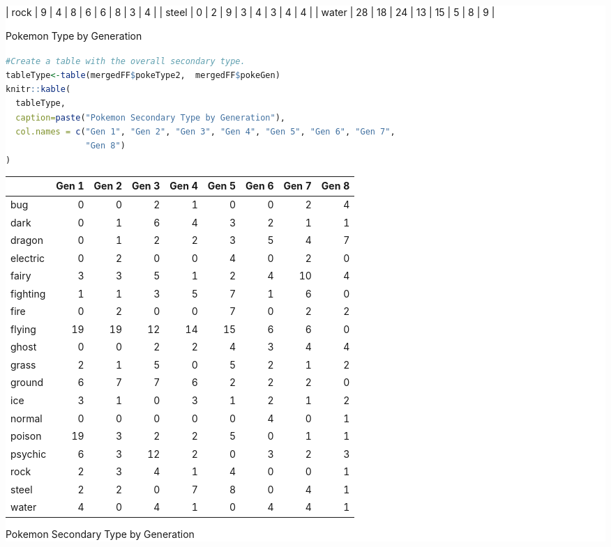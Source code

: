 | rock     |     9 |     4 |     8 |     6 |     6 |     8 |     3 |     4 |
| steel    |     0 |     2 |     9 |     3 |     4 |     3 |     4 |     4 |
| water    |    28 |    18 |    24 |    13 |    15 |     5 |     8 |     9 |

Pokemon Type by Generation

``` r
#Create a table with the overall secondary type.
tableType<-table(mergedFF$pokeType2,  mergedFF$pokeGen)
knitr::kable(
  tableType,
  caption=paste("Pokemon Secondary Type by Generation"),
  col.names = c("Gen 1", "Gen 2", "Gen 3", "Gen 4", "Gen 5", "Gen 6", "Gen 7", 
                "Gen 8")
)
```

|          | Gen 1 | Gen 2 | Gen 3 | Gen 4 | Gen 5 | Gen 6 | Gen 7 | Gen 8 |
|:---------|------:|------:|------:|------:|------:|------:|------:|------:|
| bug      |     0 |     0 |     2 |     1 |     0 |     0 |     2 |     4 |
| dark     |     0 |     1 |     6 |     4 |     3 |     2 |     1 |     1 |
| dragon   |     0 |     1 |     2 |     2 |     3 |     5 |     4 |     7 |
| electric |     0 |     2 |     0 |     0 |     4 |     0 |     2 |     0 |
| fairy    |     3 |     3 |     5 |     1 |     2 |     4 |    10 |     4 |
| fighting |     1 |     1 |     3 |     5 |     7 |     1 |     6 |     0 |
| fire     |     0 |     2 |     0 |     0 |     7 |     0 |     2 |     2 |
| flying   |    19 |    19 |    12 |    14 |    15 |     6 |     6 |     0 |
| ghost    |     0 |     0 |     2 |     2 |     4 |     3 |     4 |     4 |
| grass    |     2 |     1 |     5 |     0 |     5 |     2 |     1 |     2 |
| ground   |     6 |     7 |     7 |     6 |     2 |     2 |     2 |     0 |
| ice      |     3 |     1 |     0 |     3 |     1 |     2 |     1 |     2 |
| normal   |     0 |     0 |     0 |     0 |     0 |     4 |     0 |     1 |
| poison   |    19 |     3 |     2 |     2 |     5 |     0 |     1 |     1 |
| psychic  |     6 |     3 |    12 |     2 |     0 |     3 |     2 |     3 |
| rock     |     2 |     3 |     4 |     1 |     4 |     0 |     0 |     1 |
| steel    |     2 |     2 |     0 |     7 |     8 |     0 |     4 |     1 |
| water    |     4 |     0 |     4 |     1 |     0 |     4 |     4 |     1 |

Pokemon Secondary Type by Generation
